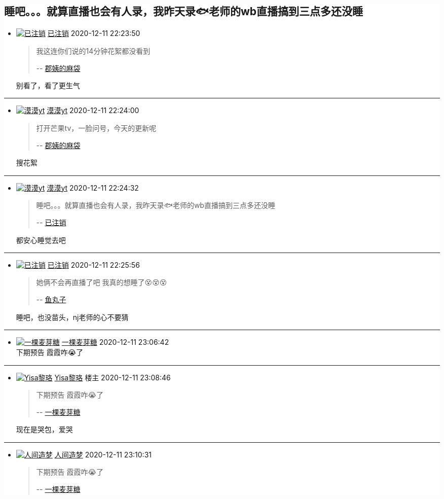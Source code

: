  睡吧。。。就算直播也会有人录，我昨天录🐟老师的wb直播搞到三点多还没睡  
---
* [![已注销](https://img1.doubanio.com/icon/u187860590-7.jpg)](https://www.douban.com/people/187860590/)    [已注销](https://www.douban.com/people/187860590/)    2020-12-11 22:23:50  
  >我这连你们说的14分钟花絮都没看到  
  >
  >-- [郡姨的麻袋](https://www.douban.com/people/144779262/)  
  
  别看了，看了更生气  
---
* [![漠漠yt](https://img3.doubanio.com/icon/u223048792-1.jpg)](https://www.douban.com/people/223048792/)    [漠漠yt](https://www.douban.com/people/223048792/)    2020-12-11 22:24:00  
  >打开芒果tv，一脸问号，今天的更新呢  
  >
  >-- [郡姨的麻袋](https://www.douban.com/people/144779262/)  
  
  搜花絮  
---
* [![漠漠yt](https://img3.doubanio.com/icon/u223048792-1.jpg)](https://www.douban.com/people/223048792/)    [漠漠yt](https://www.douban.com/people/223048792/)    2020-12-11 22:24:32  
  >睡吧。。。就算直播也会有人录，我昨天录🐟老师的wb直播搞到三点多还没睡  
  >
  >-- [已注销](https://www.douban.com/people/187860590/)  
  
  都安心睡觉去吧  
---
* [![已注销](https://img1.doubanio.com/icon/u187860590-7.jpg)](https://www.douban.com/people/187860590/)    [已注销](https://www.douban.com/people/187860590/)    2020-12-11 22:25:56  
  >她俩不会再直播了吧 我真的想睡了😵😵😵  
  >
  >-- [鱼丸子](https://www.douban.com/people/43183830/)  
  
  睡吧，也没苗头，nj老师的心不要猜  
---
* [![一棵麦芽糖](https://img2.doubanio.com/icon/u114181779-2.jpg)](https://www.douban.com/people/114181779/)    [一棵麦芽糖](https://www.douban.com/people/114181779/)    2020-12-11 23:06:42  
  下期预告  霞霞咋😭了  
---
* [![Yisa黎珞](https://img3.doubanio.com/icon/u217273308-1.jpg)](https://www.douban.com/people/217273308/)    [Yisa黎珞](https://www.douban.com/people/217273308/)    楼主    2020-12-11 23:08:46  
  >下期预告  霞霞咋😭了  
  >
  >-- [一棵麦芽糖](https://www.douban.com/people/114181779/)  
  
  现在是哭包，爱哭  
---
* [![人间造梦](https://img9.doubanio.com/icon/u205824373-4.jpg)](https://www.douban.com/people/205824373/)    [人间造梦](https://www.douban.com/people/205824373/)    2020-12-11 23:10:31  
  >下期预告  霞霞咋😭了  
  >
  >-- [一棵麦芽糖](https://www.douban.com/people/114181779/)  
  